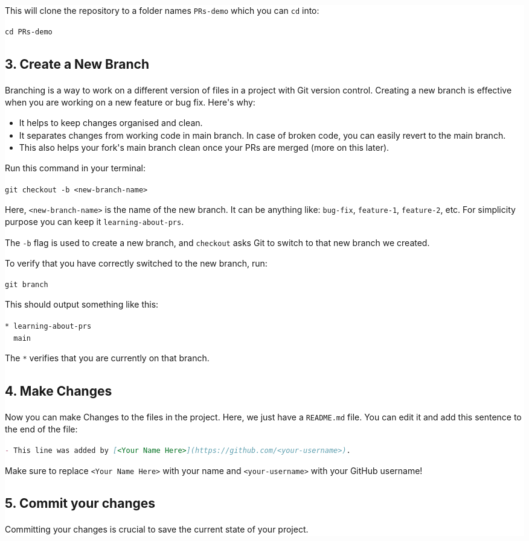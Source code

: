 This will clone the repository to a folder names `PRs-demo` which you can `cd` into:

```shell
cd PRs-demo
```

## 3. Create a New Branch

Branching is a way to work on a different version of files in a project with Git version control. Creating a new branch is effective when you are working on a new feature or bug fix. Here's why:

- It helps to keep changes organised and clean.
- It separates changes from working code in main branch. In case of broken code, you can easily revert to the main branch.
- This also helps your fork's main branch clean once your PRs are merged (more on this later).

Run this command in your terminal:

```shell
git checkout -b <new-branch-name>
```

Here, `<new-branch-name>` is the name of the new branch. It can be anything like: `bug-fix`, `feature-1`, `feature-2`, etc. For simplicity purpose you can keep it `learning-about-prs`.

The `-b` flag is used to create a new branch, and `checkout` asks Git to switch to that new branch we created.

To verify that you have correctly switched to the new branch, run:

```shell
git branch
```

This should output something like this:

```
* learning-about-prs
  main
```

The `*` verifies that you are currently on that branch.

## 4. Make Changes

Now you can make Changes to the files in the project. Here, we just have a `README.md` file. You can edit it and add this sentence to the end of the file:

```markdown
- This line was added by [<Your Name Here>](https://github.com/<your-username>).
```

Make sure to replace `<Your Name Here>` with your name and `<your-username>` with your GitHub username!

## 5. Commit your changes

Committing your changes is crucial to save the current state of your project.
